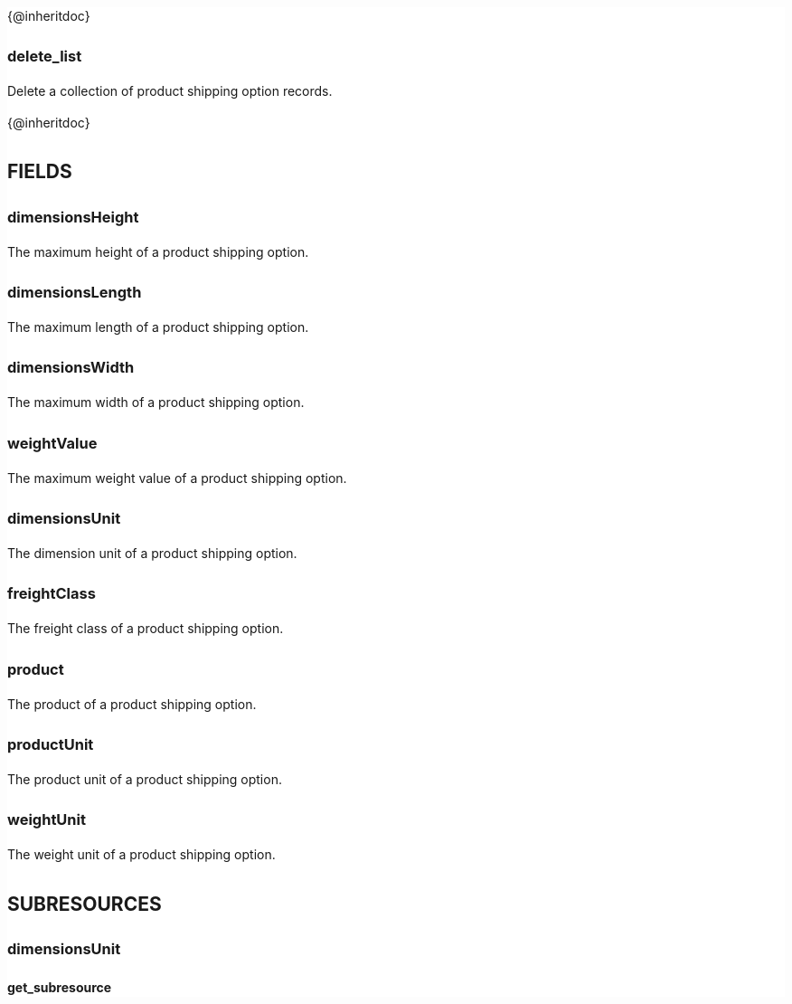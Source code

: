 {@inheritdoc}

### delete_list

Delete a collection of product shipping option records.

{@inheritdoc}

## FIELDS

### dimensionsHeight

The maximum height of a product shipping option.

### dimensionsLength

The maximum length of a product shipping option.

### dimensionsWidth

The maximum width of a product shipping option.

### weightValue

The maximum weight value of a product shipping option.

### dimensionsUnit

The dimension unit of a product shipping option.

### freightClass

The freight class of a product shipping option.

### product

The product of a product shipping option.

### productUnit

The product unit of a product shipping option.

### weightUnit

The weight unit of a product shipping option.

## SUBRESOURCES

### dimensionsUnit

#### get_subresource
